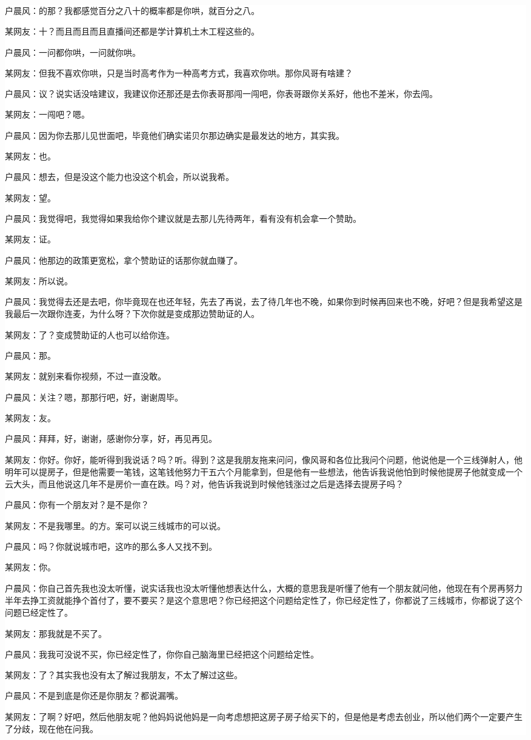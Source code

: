 户晨风：的那？我都感觉百分之八十的概率都是你哄，就百分之八。

某网友：十？而且而且而且直播间还都是学计算机土木工程这些的。

户晨风：一问都你哄，一问就你哄。

某网友：但我不喜欢你哄，只是当时高考作为一种高考方式，我喜欢你哄。那你风哥有啥建？

户晨风：议？说实话没啥建议，我建议你还那还是去你表哥那闯一闯吧，你表哥跟你关系好，他也不差米，你去闯。

某网友：一闯吧？嗯。

户晨风：因为你去那儿见世面吧，毕竟他们确实诺贝尔那边确实是最发达的地方，其实我。

某网友：也。

户晨风：想去，但是没这个能力也没这个机会，所以说我希。

某网友：望。

户晨风：我觉得吧，我觉得如果我给你个建议就是去那儿先待两年，看有没有机会拿一个赞助。

某网友：证。

户晨风：他那边的政策更宽松，拿个赞助证的话那你就血赚了。

某网友：所以说。

户晨风：我觉得去还是去吧，你毕竟现在也还年轻，先去了再说，去了待几年也不晚，如果你到时候再回来也不晚，好吧？但是我希望这是我最后一次跟你连麦，为什么呀？下次你就是变成那边赞助证的人。

某网友：了？变成赞助证的人也可以给你连。

户晨风：那。

某网友：就别来看你视频，不过一直没敢。

户晨风：关注？嗯，那那行吧，好，谢谢周毕。

某网友：友。

户晨风：拜拜，好，谢谢，感谢你分享，好，再见再见。

某网友：你好。你好，能听得到我说话？吗？听。得到？这是我朋友拖来问问，像风哥和各位比我问个问题，他说他是一个三线弹射人，他明年可以提房子，但是他需要一笔钱，这笔钱他努力干五六个月能拿到，但是他有一些想法，他告诉我说他怕到时候他提房子他就变成一个云大头，而且他说这几年不是房价一直在跌。吗？对，他告诉我说到时候他钱涨过之后是选择去提房子吗？

户晨风：你有一个朋友对？是不是你？

某网友：不是我哪里。的方。案可以说三线城市的可以说。

户晨风：吗？你就说城市吧，这咋的那么多人又找不到。

某网友：你。

户晨风：你自己首先我也没太听懂，说实话我也没太听懂他想表达什么，大概的意思我是听懂了他有一个朋友就问他，他现在有个房再努力半年去挣工资就能挣个首付了，要不要买？是这个意思吧？你已经把这个问题给定性了，你已经定性了，你都说了三线城市，你都说了这个问题已经定性了。

某网友：那我就是不买了。

户晨风：我我可没说不买，你已经定性了，你你自己脑海里已经把这个问题给定性。

某网友：了？其实我也没有太了解过我朋友，不太了解过这些。

户晨风：不是到底是你还是你朋友？都说漏嘴。

某网友：了啊？好吧，然后他朋友呢？他妈妈说他妈是一向考虑想把这房子房子给买下的，但是他是考虑去创业，所以他们两个一定要产生了分歧，现在他在问我。
